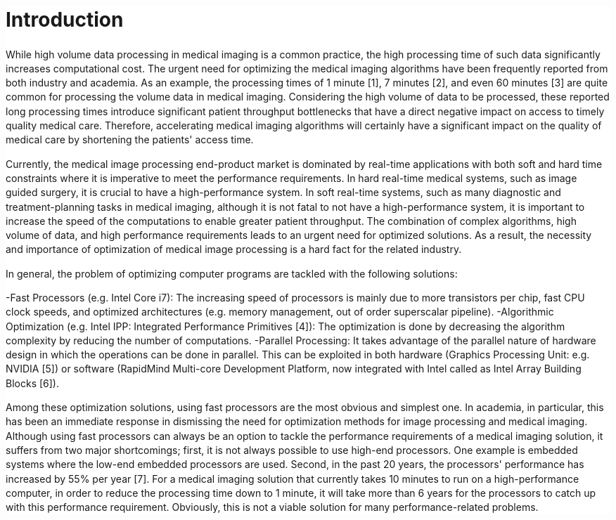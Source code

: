 # Introduction

While high volume data processing in medical imaging is a common practice, the high processing time of such data significantly increases computational cost. The urgent need for optimizing the medical imaging algorithms have been frequently reported from both industry and academia. As an example, the processing times of 1 minute [1], 7 minutes [2], and even 60 minutes [3] are quite common for processing the volume data in medical imaging. Considering the high volume of data to be processed, these reported long processing times introduce significant patient throughput bottlenecks that have a direct negative impact on access to timely quality medical care. Therefore, accelerating medical imaging algorithms will certainly have a significant impact on the quality of medical care by shortening the patients' access time.

Currently, the medical image processing end-product market is dominated by real-time applications with both soft and hard time constraints where it is imperative to meet the performance requirements. In hard real-time medical systems, such as image guided surgery, it is crucial to have a high-performance system. In soft real-time systems, such as many diagnostic and treatment-planning tasks in medical imaging, although it is not fatal to not have a high-performance system, it is important to increase the speed of the computations to enable greater patient throughput. The combination of complex algorithms, high volume of data, and high performance requirements leads to an urgent need for optimized solutions. As a result, the necessity and importance of optimization of medical image processing is a hard fact for the related industry.

In general, the problem of optimizing computer programs are tackled with the following solutions:

-Fast Processors (e.g. Intel Core i7): The increasing speed of processors is mainly due to more transistors per chip, fast CPU clock speeds, and optimized architectures (e.g. memory management, out of order superscalar pipeline). -Algorithmic Optimization (e.g. Intel IPP: Integrated Performance Primitives [4]): The optimization is done by decreasing the algorithm complexity by reducing the number of computations. -Parallel Processing: It takes advantage of the parallel nature of hardware design in which the operations can be done in parallel. This can be exploited in both hardware (Graphics Processing Unit: e.g. NVIDIA [5]) or software (RapidMind Multi-core Development Platform, now integrated with Intel called as Intel Array Building Blocks [6]).

Among these optimization solutions, using fast processors are the most obvious and simplest one. In academia, in particular, this has been an immediate response in dismissing the need for optimization methods for image processing and medical imaging. Although using fast processors can always be an option to tackle the performance requirements of a medical imaging solution, it suffers from two major shortcomings; first, it is not always possible to use high-end processors. One example is embedded systems where the low-end embedded processors are used. Second, in the past 20 years, the processors' performance has increased by 55% per year [7]. For a medical imaging solution that currently takes 10 minutes to run on a high-performance computer, in order to reduce the processing time down to 1 minute, it will take more than 6 years for the processors to catch up with this performance requirement. Obviously, this is not a viable solution for many performance-related problems.
